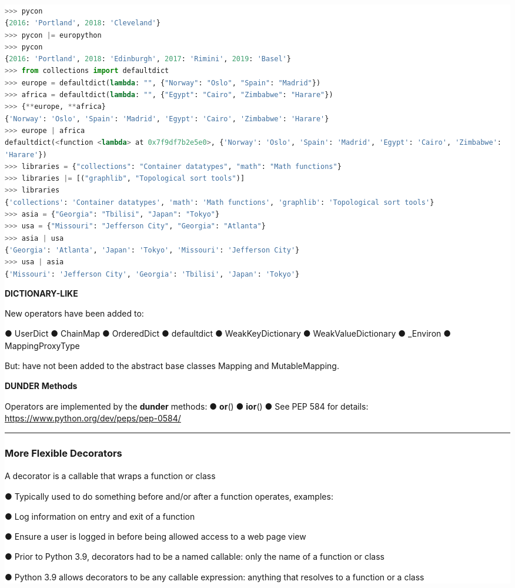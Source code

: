```python
>>> pycon
{2016: 'Portland', 2018: 'Cleveland'}
>>> pycon |= europython
>>> pycon
{2016: 'Portland', 2018: 'Edinburgh', 2017: 'Rimini', 2019: 'Basel'}
>>> from collections import defaultdict
>>> europe = defaultdict(lambda: "", {"Norway": "Oslo", "Spain": "Madrid"})
>>> africa = defaultdict(lambda: "", {"Egypt": "Cairo", "Zimbabwe": "Harare"})
>>> {**europe, **africa}
{'Norway': 'Oslo', 'Spain': 'Madrid', 'Egypt': 'Cairo', 'Zimbabwe': 'Harare'}
>>> europe | africa
defaultdict(<function <lambda> at 0x7f9df7b2e5e0>, {'Norway': 'Oslo', 'Spain': 'Madrid', 'Egypt': 'Cairo', 'Zimbabwe': 'Harare'})
>>> libraries = {"collections": "Container datatypes", "math": "Math functions"}
>>> libraries |= [("graphlib", "Topological sort tools")]
>>> libraries
{'collections': 'Container datatypes', 'math': 'Math functions', 'graphlib': 'Topological sort tools'}
>>> asia = {"Georgia": "Tbilisi", "Japan": "Tokyo"}
>>> usa = {"Missouri": "Jefferson City", "Georgia": "Atlanta"}
>>> asia | usa
{'Georgia': 'Atlanta', 'Japan': 'Tokyo', 'Missouri': 'Jefferson City'}
>>> usa | asia
{'Missouri': 'Jefferson City', 'Georgia': 'Tbilisi', 'Japan': 'Tokyo'}

```

 **DICTIONARY-LIKE**

New operators have been added to:

● UserDict ● ChainMap ● OrderedDict ● defaultdict ● WeakKeyDictionary ● WeakValueDictionary ● _Environ ● MappingProxyType

But: have not been added to the abstract base classes Mapping and MutableMapping.

**DUNDER** **Methods**

Operators are implemented by the **dunder** methods: ● __or__() ● __ior__() ● See PEP 584 for details: https://www.python.org/dev/peps/pep-0584/

------

### More Flexible Decorators

A decorator is a callable that wraps a function or class

● Typically used to do something before and/or after a function operates, examples:

● Log information on entry and exit of a function

● Ensure a user is logged in before being allowed access to a web page view

● Prior to Python 3.9, decorators had to be a named callable: only the name of a function or class

● Python 3.9 allows decorators to be any callable expression: anything that resolves to a function or a class
